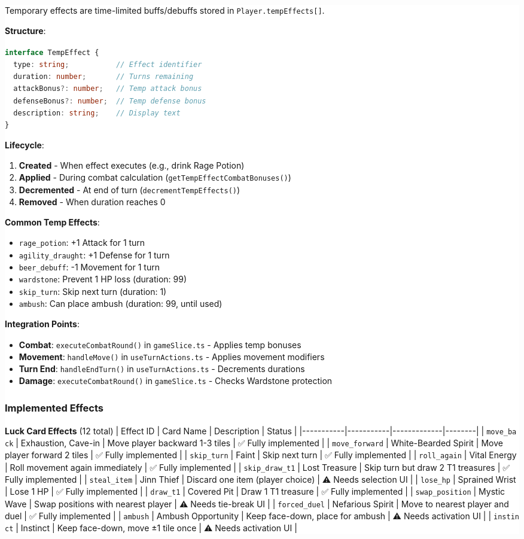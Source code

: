 Temporary effects are time-limited buffs/debuffs stored in `Player.tempEffects[]`.

**Structure**:
```typescript
interface TempEffect {
  type: string;           // Effect identifier
  duration: number;       // Turns remaining
  attackBonus?: number;   // Temp attack bonus
  defenseBonus?: number;  // Temp defense bonus
  description: string;    // Display text
}
```

**Lifecycle**:
1. **Created** - When effect executes (e.g., drink Rage Potion)
2. **Applied** - During combat calculation (`getTempEffectCombatBonuses()`)
3. **Decremented** - At end of turn (`decrementTempEffects()`)
4. **Removed** - When duration reaches 0

**Common Temp Effects**:
- `rage_potion`: +1 Attack for 1 turn
- `agility_draught`: +1 Defense for 1 turn
- `beer_debuff`: -1 Movement for 1 turn
- `wardstone`: Prevent 1 HP loss (duration: 99)
- `skip_turn`: Skip next turn (duration: 1)
- `ambush`: Can place ambush (duration: 99, until used)

**Integration Points**:
- **Combat**: `executeCombatRound()` in `gameSlice.ts` - Applies temp bonuses
- **Movement**: `handleMove()` in `useTurnActions.ts` - Applies movement modifiers
- **Turn End**: `handleEndTurn()` in `useTurnActions.ts` - Decrements durations
- **Damage**: `executeCombatRound()` in `gameSlice.ts` - Checks Wardstone protection

### Implemented Effects

**Luck Card Effects** (12 total)
| Effect ID | Card Name | Description | Status |
|-----------|-----------|-------------|--------|
| `move_back` | Exhaustion, Cave-in | Move player backward 1-3 tiles | ✅ Fully implemented |
| `move_forward` | White-Bearded Spirit | Move player forward 2 tiles | ✅ Fully implemented |
| `skip_turn` | Faint | Skip next turn | ✅ Fully implemented |
| `roll_again` | Vital Energy | Roll movement again immediately | ✅ Fully implemented |
| `skip_draw_t1` | Lost Treasure | Skip turn but draw 2 T1 treasures | ✅ Fully implemented |
| `steal_item` | Jinn Thief | Discard one item (player choice) | ⚠️ Needs selection UI |
| `lose_hp` | Sprained Wrist | Lose 1 HP | ✅ Fully implemented |
| `draw_t1` | Covered Pit | Draw 1 T1 treasure | ✅ Fully implemented |
| `swap_position` | Mystic Wave | Swap positions with nearest player | ⚠️ Needs tie-break UI |
| `forced_duel` | Nefarious Spirit | Move to nearest player and duel | ✅ Fully implemented |
| `ambush` | Ambush Opportunity | Keep face-down, place for ambush | ⚠️ Needs activation UI |
| `instinct` | Instinct | Keep face-down, move ±1 tile once | ⚠️ Needs activation UI |

